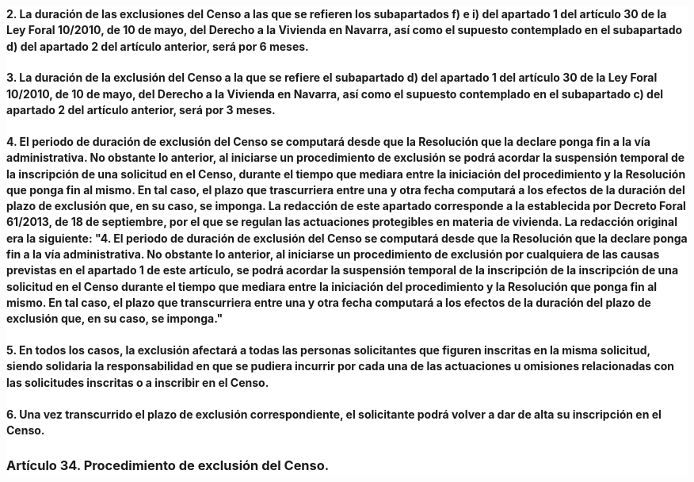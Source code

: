 #### 2. La duración de las exclusiones del Censo a las que se refieren los subapartados f) e i) del apartado 1 del artículo 30 de la Ley Foral 10/2010, de 10 de mayo, del Derecho a la Vivienda en Navarra, así como el supuesto contemplado en el subapartado d) del apartado 2 del artículo anterior, será por 6 meses.

#### 3. La duración de la exclusión del Censo a la que se refiere el subapartado d) del apartado 1 del artículo 30 de la Ley Foral 10/2010, de 10 de mayo, del Derecho a la Vivienda en Navarra, así como el supuesto contemplado en el subapartado c) del apartado 2 del artículo anterior, será por 3 meses.

#### 4. El periodo de duración de exclusión del Censo se computará desde que la Resolución que la declare ponga fin a la vía administrativa. No obstante lo anterior, al iniciarse un procedimiento de exclusión se podrá acordar la suspensión temporal de la inscripción de una solicitud en el Censo, durante el tiempo que mediara entre la iniciación del procedimiento y la Resolución que ponga fin al mismo. En tal caso, el plazo que trascurriera entre una y otra fecha computará a los efectos de la duración del plazo de exclusión que, en su caso, se imponga. La redacción de este apartado corresponde a la establecida por Decreto Foral 61/2013, de 18 de septiembre, por el que se regulan las actuaciones protegibles en materia de vivienda. La redacción original era la siguiente: "4. El periodo de duración de exclusión del Censo se computará desde que la Resolución que la declare ponga fin a la vía administrativa. No obstante lo anterior, al iniciarse un procedimiento de exclusión por cualquiera de las causas previstas en el apartado 1 de este artículo, se podrá acordar la suspensión temporal de la inscripción de la inscripción de una solicitud en el Censo durante el tiempo que mediara entre la iniciación del procedimiento y la Resolución que ponga fin al mismo. En tal caso, el plazo que transcurriera entre una y otra fecha computará a los efectos de la duración del plazo de exclusión que, en su caso, se imponga."

#### 5. En todos los casos, la exclusión afectará a todas las personas solicitantes que figuren inscritas en la misma solicitud, siendo solidaria la responsabilidad en que se pudiera incurrir por cada una de las actuaciones u omisiones relacionadas con las solicitudes inscritas o a inscribir en el Censo.

#### 6. Una vez transcurrido el plazo de exclusión correspondiente, el solicitante podrá volver a dar de alta su inscripción en el Censo.

### Artículo 34. Procedimiento de exclusión del Censo.

